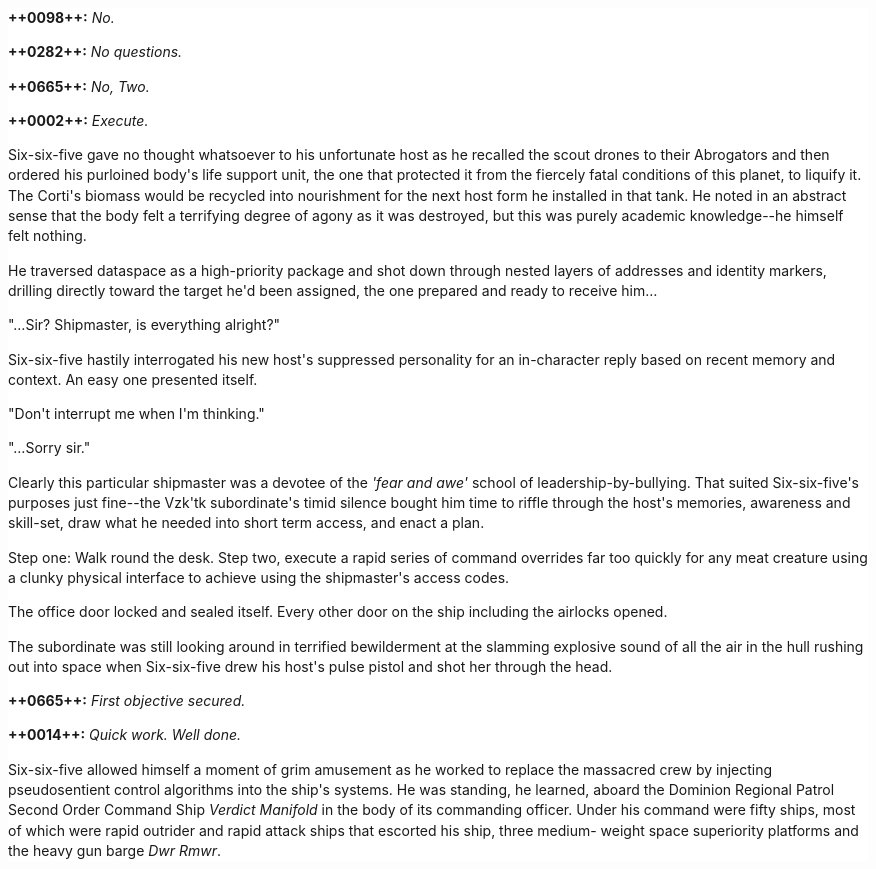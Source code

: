 **++0098++:** _No._

**++0282++:** _No questions._

**++0665++:** _No, Two._

**++0002++:** _Execute._

Six-six-five gave no thought whatsoever to his unfortunate host as he recalled
the scout drones to their Abrogators and then ordered his purloined body's
life support unit, the one that protected it from the fiercely fatal
conditions of this planet, to liquify it. The Corti's biomass would be
recycled into nourishment for the next host form he installed in that tank. He
noted in an abstract sense that the body felt a terrifying degree of agony as
it was destroyed, but this was purely academic knowledge--he himself felt
nothing.

He traversed dataspace as a high-priority package and shot down through nested
layers of addresses and identity markers, drilling directly toward the target
he'd been assigned, the one prepared and ready to receive him…

"…Sir? Shipmaster, is everything alright?"

Six-six-five hastily interrogated his new host's suppressed personality for an
in-character reply based on recent memory and context. An easy one presented
itself.

"Don't interrupt me when I'm thinking."

"…Sorry sir."

Clearly this particular shipmaster was a devotee of the _'fear and awe'_
school of leadership-by-bullying. That suited Six-six-five's purposes just
fine--the Vzk'tk subordinate's timid silence bought him time to riffle through
the host's memories, awareness and skill-set, draw what he needed into short
term access, and enact a plan.

Step one: Walk round the desk. Step two, execute a rapid series of command
overrides far too quickly for any meat creature using a clunky physical
interface to achieve using the shipmaster's access codes.

The office door locked and sealed itself. Every other door on the ship
including the airlocks opened.

The subordinate was still looking around in terrified bewilderment at the
slamming explosive sound of all the air in the hull rushing out into space
when Six-six-five drew his host's pulse pistol and shot her through the head.

**++0665++:** _First objective secured._

**++0014++:** _Quick work. Well done._

Six-six-five allowed himself a moment of grim amusement as he worked to
replace the massacred crew by injecting pseudosentient control algorithms into
the ship's systems. He was standing, he learned, aboard the Dominion Regional
Patrol Second Order Command Ship _Verdict Manifold_ in the body of its
commanding officer. Under his command were fifty ships, most of which were
rapid outrider and rapid attack ships that escorted his ship, three medium-
weight space superiority platforms and the heavy gun barge _Dwr Rmwr_.
